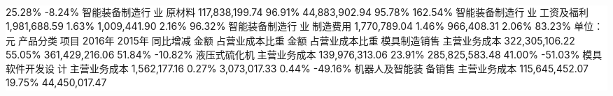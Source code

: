 25.28%
-8.24%
智能装备制造行
业
原材料
117,838,199.74
96.91%
44,883,902.94
95.78%
162.54%
智能装备制造行
业
工资及福利
1,981,688.59
1.63%
1,009,441.90
2.16%
96.32%
智能装备制造行
业
制造费用
1,770,789.04
1.46%
966,408.31
2.06%
83.23%
单位：元
产品分类
项目
2016年
2015年
同比增减
金额
占营业成本比重
金额
占营业成本比重
模具制造销售
主营业务成本
322,305,106.22
55.05%
361,429,216.06
51.84%
-10.82%
液压式硫化机
主营业务成本
139,976,313.06
23.91%
285,825,583.48
41.00%
-51.03%
模具软件开发设
计
主营业务成本
1,562,177.16
0.27%
3,073,017.33
0.44%
-49.16%
机器人及智能装
备销售
主营业务成本
115,645,452.07
19.75%
44,450,017.47